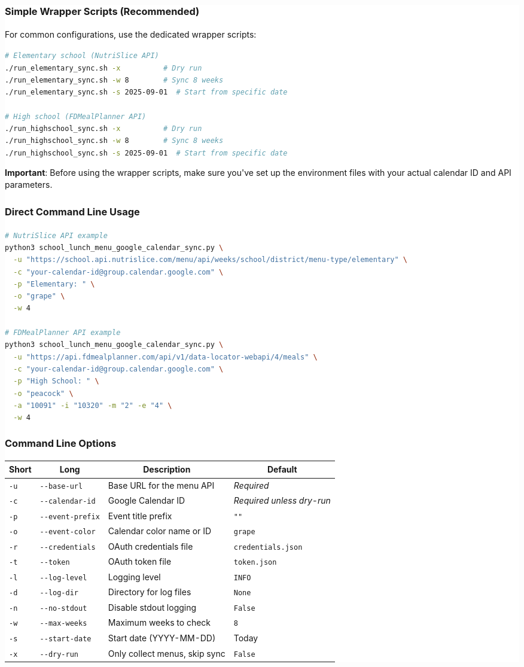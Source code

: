 ### Simple Wrapper Scripts (Recommended)

For common configurations, use the dedicated wrapper scripts:

```bash
# Elementary school (NutriSlice API)
./run_elementary_sync.sh -x          # Dry run
./run_elementary_sync.sh -w 8        # Sync 8 weeks
./run_elementary_sync.sh -s 2025-09-01  # Start from specific date

# High school (FDMealPlanner API)  
./run_highschool_sync.sh -x          # Dry run
./run_highschool_sync.sh -w 8        # Sync 8 weeks
./run_highschool_sync.sh -s 2025-09-01  # Start from specific date
```

**Important**: Before using the wrapper scripts, make sure you've set up the environment files with your actual calendar ID and API parameters.

### Direct Command Line Usage

```bash
# NutriSlice API example
python3 school_lunch_menu_google_calendar_sync.py \
  -u "https://school.api.nutrislice.com/menu/api/weeks/school/district/menu-type/elementary" \
  -c "your-calendar-id@group.calendar.google.com" \
  -p "Elementary: " \
  -o "grape" \
  -w 4

# FDMealPlanner API example  
python3 school_lunch_menu_google_calendar_sync.py \
  -u "https://api.fdmealplanner.com/api/v1/data-locator-webapi/4/meals" \
  -c "your-calendar-id@group.calendar.google.com" \
  -p "High School: " \
  -o "peacock" \
  -a "10091" -i "10320" -m "2" -e "4" \
  -w 4
```

### Command Line Options

| Short | Long | Description | Default |
|-------|------|-------------|---------|
| `-u` | `--base-url` | Base URL for the menu API | *Required* |
| `-c` | `--calendar-id` | Google Calendar ID | *Required unless dry-run* |
| `-p` | `--event-prefix` | Event title prefix | `""` |
| `-o` | `--event-color` | Calendar color name or ID | `grape` |
| `-r` | `--credentials` | OAuth credentials file | `credentials.json` |
| `-t` | `--token` | OAuth token file | `token.json` |
| `-l` | `--log-level` | Logging level | `INFO` |
| `-d` | `--log-dir` | Directory for log files | `None` |
| `-n` | `--no-stdout` | Disable stdout logging | `False` |
| `-w` | `--max-weeks` | Maximum weeks to check | `8` |
| `-s` | `--start-date` | Start date (YYYY-MM-DD) | Today |
| `-x` | `--dry-run` | Only collect menus, skip sync | `False` |
